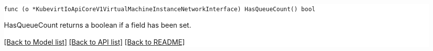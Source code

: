 `func (o *KubevirtIoApiCoreV1VirtualMachineInstanceNetworkInterface) HasQueueCount() bool`

HasQueueCount returns a boolean if a field has been set.


[[Back to Model list]](../README.md#documentation-for-models) [[Back to API list]](../README.md#documentation-for-api-endpoints) [[Back to README]](../README.md)



